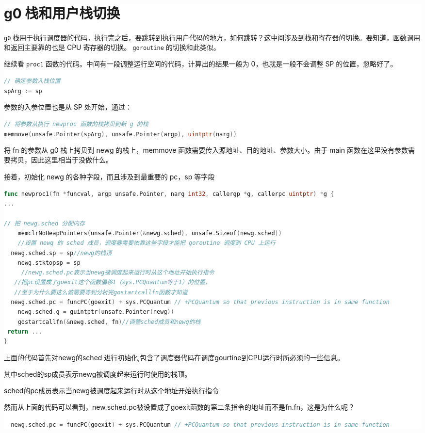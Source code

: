 

#  g0 栈和用户栈切换

`g0` 栈用于执行调度器的代码，执行完之后，要跳转到执行用户代码的地方，如何跳转？这中间涉及到栈和寄存器的切换。要知道，函数调用和返回主要靠的也是 CPU 寄存器的切换。 `goroutine` 的切换和此类似。



继续看 `proc1` 函数的代码。中间有一段调整运行空间的代码，计算出的结果一般为 0，也就是一般不会调整 SP 的位置，忽略好了。

```go
// 确定参数入栈位置
spArg := sp
```

参数的入参位置也是从 SP 处开始，通过：

```go
// 将参数从执行 newproc 函数的栈拷贝到新 g 的栈
memmove(unsafe.Pointer(spArg), unsafe.Pointer(argp), uintptr(narg))
```



将 fn 的参数从 g0 栈上拷贝到 newg 的栈上，memmove 函数需要传入源地址、目的地址、参数大小。由于 main 函数在这里没有参数需要拷贝，因此这里相当于没做什么。

接着，初始化 newg 的各种字段，而且涉及到最重要的 pc，sp 等字段



```go
func newproc1(fn *funcval, argp unsafe.Pointer, narg int32, callergp *g, callerpc uintptr) *g {
... 

// 把 newg.sched 分配内存
	memclrNoHeapPointers(unsafe.Pointer(&newg.sched), unsafe.Sizeof(newg.sched))
	//设置 newg 的 sched 成员，调度器需要依靠这些字段才能把 goroutine 调度到 CPU 上运行
  newg.sched.sp = sp//newg的栈顶
	newg.stktopsp = sp 
	 //newg.sched.pc表示当newg被调度起来运行时从这个地址开始执行指令
   //把pc设置成了goexit这个函数偏移1（sys.PCQuantum等于1）的位置，
   //至于为什么要这么做需要等到分析完gostartcallfn函数才知道
  newg.sched.pc = funcPC(goexit) + sys.PCQuantum // +PCQuantum so that previous instruction is in same function
	newg.sched.g = guintptr(unsafe.Pointer(newg))
	gostartcallfn(&newg.sched, fn)//调整sched成员和newg的栈
 return ...  
}
```

上面的代码首先对newg的sched 进行初始化,包含了调度器代码在调度gourtine到CPU运行时所必须的一些信息。

其中sched的sp成员表示newg被调度起来运行时使用的栈顶。

sched的pc成员表示当newg被调度起来运行时从这个地址开始执行指令

然而从上面的代码可以看到，new.sched.pc被设置成了goexit函数的第二条指令的地址而不是fn.fn，这是为什么呢？

```go
  newg.sched.pc = funcPC(goexit) + sys.PCQuantum // +PCQuantum so that previous instruction is in same function
```
